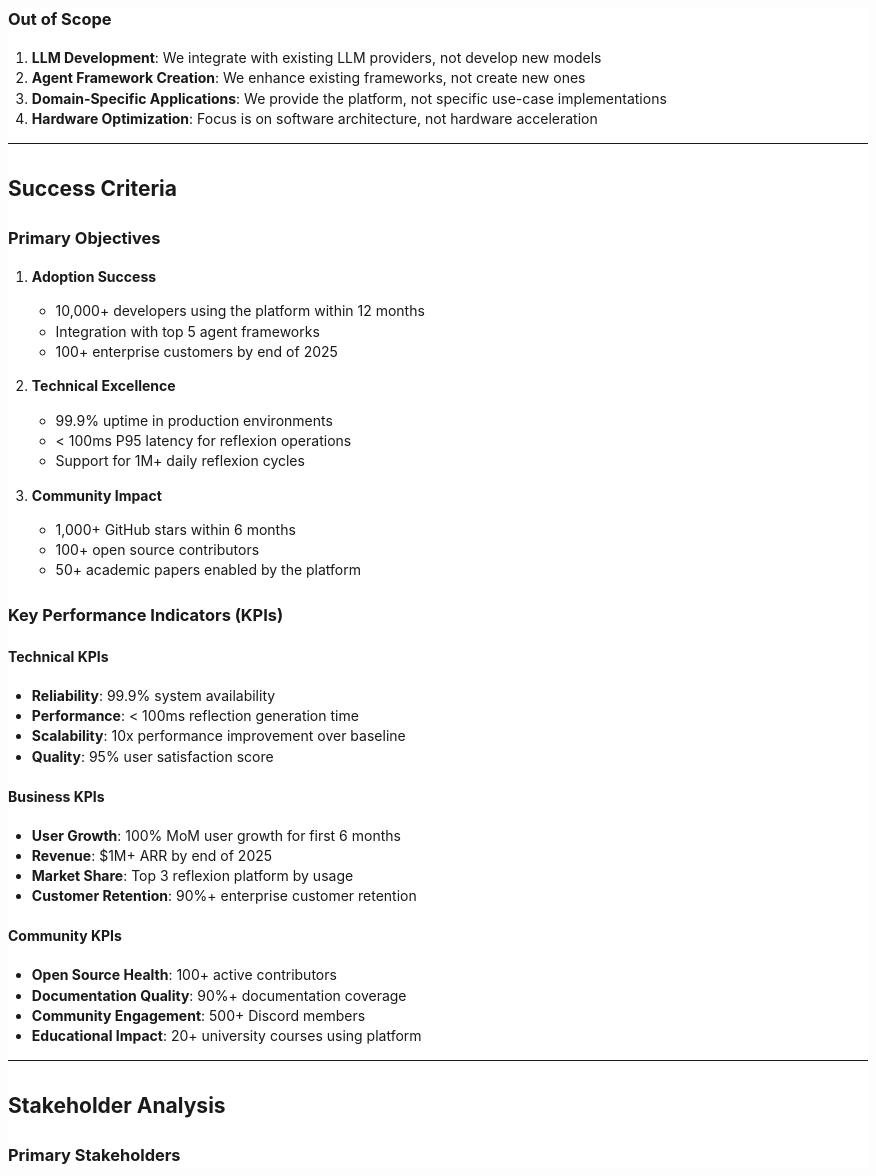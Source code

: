 ### Out of Scope
1. **LLM Development**: We integrate with existing LLM providers, not develop new models
2. **Agent Framework Creation**: We enhance existing frameworks, not create new ones
3. **Domain-Specific Applications**: We provide the platform, not specific use-case implementations
4. **Hardware Optimization**: Focus is on software architecture, not hardware acceleration

---

## Success Criteria

### Primary Objectives
1. **Adoption Success**
   - 10,000+ developers using the platform within 12 months
   - Integration with top 5 agent frameworks
   - 100+ enterprise customers by end of 2025

2. **Technical Excellence**
   - 99.9% uptime in production environments
   - < 100ms P95 latency for reflexion operations
   - Support for 1M+ daily reflexion cycles

3. **Community Impact**
   - 1,000+ GitHub stars within 6 months
   - 100+ open source contributors
   - 50+ academic papers enabled by the platform

### Key Performance Indicators (KPIs)

#### Technical KPIs
- **Reliability**: 99.9% system availability
- **Performance**: < 100ms reflection generation time
- **Scalability**: 10x performance improvement over baseline
- **Quality**: 95% user satisfaction score

#### Business KPIs
- **User Growth**: 100% MoM user growth for first 6 months
- **Revenue**: $1M+ ARR by end of 2025
- **Market Share**: Top 3 reflexion platform by usage
- **Customer Retention**: 90%+ enterprise customer retention

#### Community KPIs
- **Open Source Health**: 100+ active contributors
- **Documentation Quality**: 90%+ documentation coverage
- **Community Engagement**: 500+ Discord members
- **Educational Impact**: 20+ university courses using platform

---

## Stakeholder Analysis

### Primary Stakeholders
